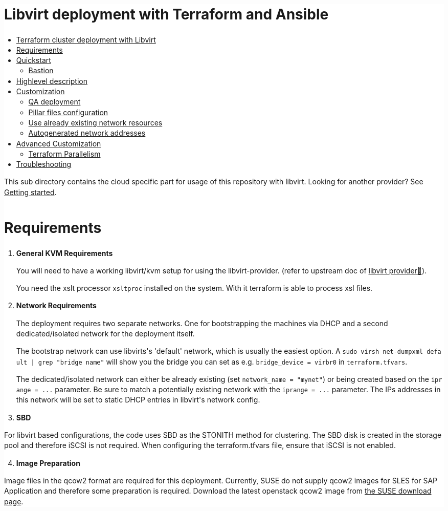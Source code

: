 # Libvirt deployment with Terraform and Ansible

* [Terraform cluster deployment with Libvirt](#terraform-cluster-deployment-with-libvirt)
* [Requirements](#requirements)
* [Quickstart](#quickstart)
   * [Bastion](#bastion)
* [Highlevel description](#highlevel-description)
* [Customization](#customization)
   * [QA deployment](#qa-deployment)
   * [Pillar files configuration](#pillar-files-configuration)
   * [Use already existing network resources](#use-already-existing-network-resources)
   * [Autogenerated network addresses](#autogenerated-network-addresses)
* [Advanced Customization](#advanced-customization)
   * [Terraform Parallelism](#terraform-parallelism)
* [Troubleshooting](#troubleshooting)

This sub directory contains the cloud specific part for usage of this
repository with libvirt. Looking for another provider? See
[Getting started](../README.md#getting-started).

# Requirements

1) **General KVM Requirements**

   You will need to have a working libvirt/kvm setup for using the libvirt-provider. (refer to upstream doc of [libvirt provider🔗](https://github.com/dmacvicar/terraform-provider-libvirt)).

   You need the xslt processor `xsltproc` installed on the system. With it terraform is able to process xsl files.

2) **Network Requirements**

   The deployment requires two separate networks. One for bootstrapping the machines via DHCP and a second dedicated/isolated network for the deployment itself.
  
   The bootstrap network can use libvirts's 'default' network, which is usually the easiest option. 
   A `sudo virsh net-dumpxml default | grep "bridge name"` will show you the bridge you can set as e.g. `bridge_device = virbr0` in `terraform.tfvars`.
      
   The dedicated/isolated network can either be already existing (set `network_name = "mynet"`) or being created based on the `iprange = ...` parameter.
   Be sure to match a potentially existing network with the `iprange = ...` parameter.
   The IPs addresses in this network will be set to static DHCP entries in libvirt's network config.
   
3) **SBD**

  For libvirt based configurations, the code uses SBD as the STONITH method for clustering.  The SBD disk is created in the storage pool and therefore iSCSI is not required.  When configuring the terraform.tfvars file, ensure that iSCSI is not enabled.

4) **Image Preparation**

  Image files in the qcow2 format are required for this deployment.  Currently, SUSE do not supply qcow2 images for SLES for SAP Application and therefore some preparation is required.  Download the latest openstack qcow2 image from [the SUSE download page](https://www.suse.com/download/sles/).
